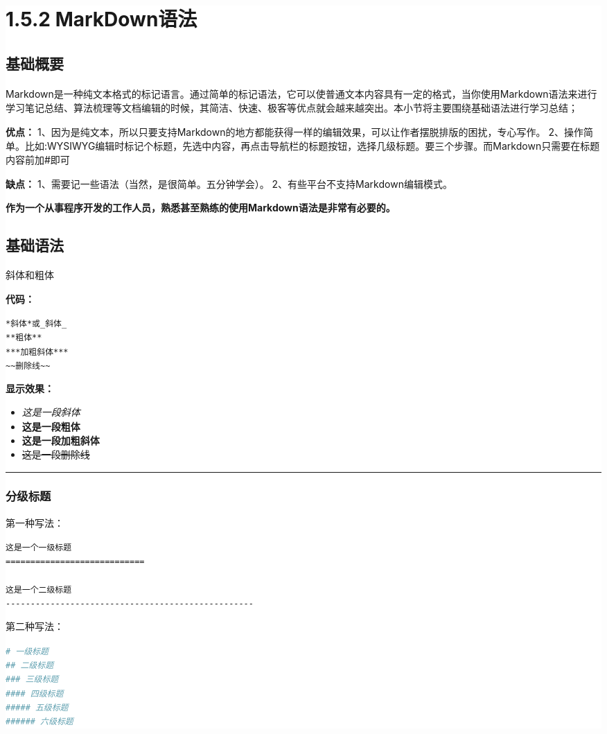 # 1.5.2 MarkDown语法

## 基础概要

​		Markdown是一种纯文本格式的标记语言。通过简单的标记语法，它可以使普通文本内容具有一定的格式，当你使用Markdown语法来进行学习笔记总结、算法梳理等文档编辑的时候，其简洁、快速、极客等优点就会越来越突出。本小节将主要围绕基础语法进行学习总结；

**优点：**
 1、因为是纯文本，所以只要支持Markdown的地方都能获得一样的编辑效果，可以让作者摆脱排版的困扰，专心写作。
 2、操作简单。比如:WYSIWYG编辑时标记个标题，先选中内容，再点击导航栏的标题按钮，选择几级标题。要三个步骤。而Markdown只需要在标题内容前加#即可

**缺点：**
 1、需要记一些语法（当然，是很简单。五分钟学会）。
 2、有些平台不支持Markdown编辑模式。

**作为一个从事程序开发的工作人员，熟悉甚至熟练的使用Markdown语法是非常有必要的。**

## 基础语法

斜体和粗体

**代码：**

```undefined
*斜体*或_斜体_
**粗体**
***加粗斜体***
~~删除线~~
```

**显示效果：**

- *这是一段斜体*
- **这是一段粗体**
- **这是一段加粗斜体**
- ~~这是一段删除线~~

------

### 分级标题

第一种写法：

```undefined
这是一个一级标题
============================

这是一个二级标题
--------------------------------------------------
```

第二种写法：

```bash
# 一级标题
## 二级标题
### 三级标题
#### 四级标题
##### 五级标题
###### 六级标题
```
